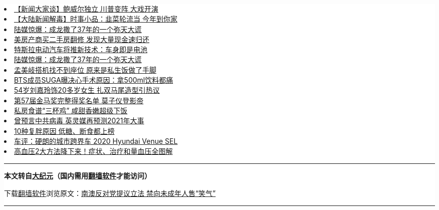 <li><a href="https://github.com/xdqrec356/djy/blob/master/gb/20/11/23/n12569578.md#1">【新闻大家谈】鲍威尔独立 川普变阵 大戏开演</a></li>
<li><a href="https://github.com/xdqrec356/djy/blob/master/gb/20/11/22/n12567562.md#1">【大陆新闻解毒】时事小品：韭菜轮流当 今年到你家</a></li>
<li><a href="https://github.com/xdqrec356/djy/blob/master/gb/20/11/20/n12564577.md#1">陆媒惊爆：成龙撒了37年的一个弥天大谎</a></li>
<li><a href="https://github.com/xdqrec356/djy/blob/master/gb/20/11/21/n12565534.md#1">美房产商买二手房翻修 发现大量现金速归还</a></li>
<li><a href="https://github.com/xdqrec356/djy/blob/master/gb/20/11/21/n12565022.md#1">特斯拉电动汽车将推新技术：车身即是电池</a></li>
<li><a href="https://github.com/xdqrec356/djy/blob/master/gb/20/11/20/n12564577.md#1">陆媒惊爆：成龙撒了37年的一个弥天大谎</a></li>
<li><a href="https://github.com/xdqrec356/djy/blob/master/gb/20/11/22/n12567816.md#1">孟美岐搭机找不到座位 原来是私生饭做了手脚</a></li>
<li><a href="https://github.com/xdqrec356/djy/blob/master/gb/20/11/21/n12565734.md#1">BTS成员SUGA曝决心手术原因：拿500ml饮料都痛</a></li>
<li><a href="https://github.com/xdqrec356/djy/blob/master/gb/20/11/22/n12567936.md#1">54岁刘嘉玲饰20多岁女生 扎双马尾造型引热议</a></li>
<li><a href="https://github.com/xdqrec356/djy/blob/master/gb/20/11/17/n12555630.md#1">第57届金马奖完整得奖名单 莫子仪登影帝</a></li>
<li><a href="https://github.com/xdqrec356/djy/blob/master/gb/20/11/21/n12565681.md#1">私房食谱“三杯鸡” 咸甜香嫩超级下饭</a></li>
<li><a href="https://github.com/xdqrec356/djy/blob/master/gb/20/11/22/n12567180.md#1">曾预言中共病毒 英灵媒再预测2021年大事</a></li>
<li><a href="https://github.com/xdqrec356/djy/blob/master/gb/20/11/20/n12563925.md#1">10种复胖原因 低糖、断食都上榜</a></li>
<li><a href="https://github.com/xdqrec356/djy/blob/master/gb/20/11/21/n12565429.md#1">车评：硬朗的城市跨界车 2020 Hyundai Venue SEL</a></li>
<li><a href="https://github.com/xdqrec356/djy/blob/master/gb/20/11/17/n12556776.md#1">高血压2大方法降下来！症状、治疗和量血压全图解</a></li>
<hr>

<strong>本文转自<a href="https://www.epochtimes.com">大纪元</a>（国内需用<a href="https://github.com/xdqrec356/www/blob/master/README.md#8">翻墙软件</a>才能访问）</strong><p>下载<a href="https://github.com/xdqrec356/www/blob/master/README.md#8">翻墙软件</a>浏览原文：<a href="https://www.epochtimes.com/gb/19/11/7/n11638445.htm">南澳反对党提议立法 禁向未成年人售“笑气”</a></p><hr>
